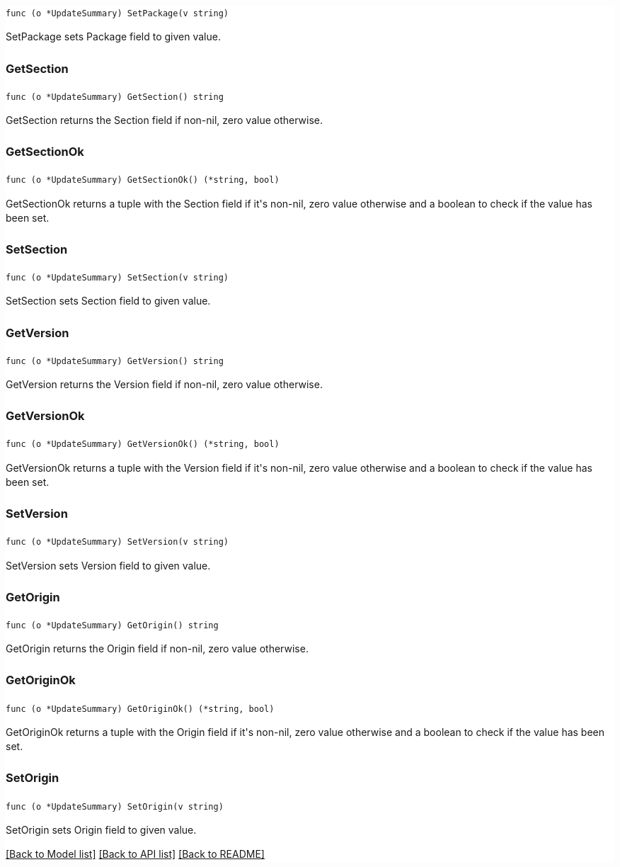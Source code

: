 `func (o *UpdateSummary) SetPackage(v string)`

SetPackage sets Package field to given value.


### GetSection

`func (o *UpdateSummary) GetSection() string`

GetSection returns the Section field if non-nil, zero value otherwise.

### GetSectionOk

`func (o *UpdateSummary) GetSectionOk() (*string, bool)`

GetSectionOk returns a tuple with the Section field if it's non-nil, zero value otherwise
and a boolean to check if the value has been set.

### SetSection

`func (o *UpdateSummary) SetSection(v string)`

SetSection sets Section field to given value.


### GetVersion

`func (o *UpdateSummary) GetVersion() string`

GetVersion returns the Version field if non-nil, zero value otherwise.

### GetVersionOk

`func (o *UpdateSummary) GetVersionOk() (*string, bool)`

GetVersionOk returns a tuple with the Version field if it's non-nil, zero value otherwise
and a boolean to check if the value has been set.

### SetVersion

`func (o *UpdateSummary) SetVersion(v string)`

SetVersion sets Version field to given value.


### GetOrigin

`func (o *UpdateSummary) GetOrigin() string`

GetOrigin returns the Origin field if non-nil, zero value otherwise.

### GetOriginOk

`func (o *UpdateSummary) GetOriginOk() (*string, bool)`

GetOriginOk returns a tuple with the Origin field if it's non-nil, zero value otherwise
and a boolean to check if the value has been set.

### SetOrigin

`func (o *UpdateSummary) SetOrigin(v string)`

SetOrigin sets Origin field to given value.



[[Back to Model list]](../README.md#documentation-for-models) [[Back to API list]](../README.md#documentation-for-api-endpoints) [[Back to README]](../README.md)


